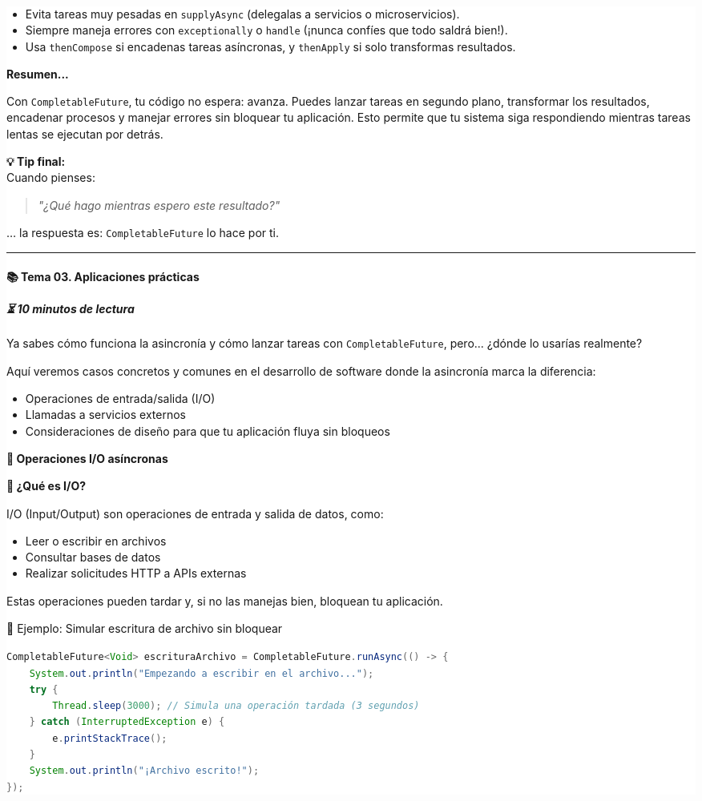 - Evita tareas muy pesadas en `supplyAsync` (delegalas a servicios o microservicios).
- Siempre maneja errores con `exceptionally` o `handle` (¡nunca confíes que todo saldrá bien!).
- Usa `thenCompose` si encadenas tareas asíncronas, y `thenApply` si solo transformas resultados.

**Resumen...**

Con `CompletableFuture`, tu código no espera: avanza.
Puedes lanzar tareas en segundo plano, transformar los resultados, encadenar procesos y manejar errores sin bloquear tu aplicación. Esto permite que tu sistema siga respondiendo mientras tareas lentas se ejecutan por detrás.

**💡 Tip final:**  
Cuando pienses:

>*"¿Qué hago mientras espero este resultado?"*

… la respuesta es: `CompletableFuture` lo hace por ti.

---

#### 📚 Tema 03. Aplicaciones prácticas
##### ⏳ 10 minutos de lectura

Ya sabes cómo funciona la asincronía y cómo lanzar tareas con `CompletableFuture`, pero... ¿dónde lo usarías realmente?

Aquí veremos casos concretos y comunes en el desarrollo de software donde la asincronía marca la diferencia:

- Operaciones de entrada/salida (I/O)
- Llamadas a servicios externos
- Consideraciones de diseño para que tu aplicación fluya sin bloqueos

**🔌 Operaciones I/O asíncronas**

**🧠 ¿Qué es I/O?**

I/O (Input/Output) son operaciones de entrada y salida de datos, como:

- Leer o escribir en archivos
- Consultar bases de datos
- Realizar solicitudes HTTP a APIs externas

Estas operaciones pueden tardar y, si no las manejas bien, bloquean tu aplicación.

🧪 Ejemplo: Simular escritura de archivo sin bloquear

```java
CompletableFuture<Void> escrituraArchivo = CompletableFuture.runAsync(() -> {
    System.out.println("Empezando a escribir en el archivo...");
    try {
        Thread.sleep(3000); // Simula una operación tardada (3 segundos)
    } catch (InterruptedException e) {
        e.printStackTrace();
    }
    System.out.println("¡Archivo escrito!");
});
```
